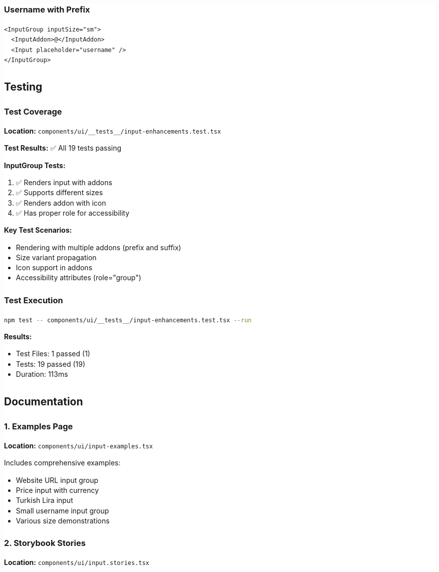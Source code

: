 ### Username with Prefix
```tsx
<InputGroup inputSize="sm">
  <InputAddon>@</InputAddon>
  <Input placeholder="username" />
</InputGroup>
```

## Testing

### Test Coverage
**Location:** `components/ui/__tests__/input-enhancements.test.tsx`

**Test Results:** ✅ All 19 tests passing

**InputGroup Tests:**
1. ✅ Renders input with addons
2. ✅ Supports different sizes
3. ✅ Renders addon with icon
4. ✅ Has proper role for accessibility

**Key Test Scenarios:**
- Rendering with multiple addons (prefix and suffix)
- Size variant propagation
- Icon support in addons
- Accessibility attributes (role="group")

### Test Execution
```bash
npm test -- components/ui/__tests__/input-enhancements.test.tsx --run
```

**Results:**
- Test Files: 1 passed (1)
- Tests: 19 passed (19)
- Duration: 113ms

## Documentation

### 1. Examples Page
**Location:** `components/ui/input-examples.tsx`

Includes comprehensive examples:
- Website URL input group
- Price input with currency
- Turkish Lira input
- Small username input group
- Various size demonstrations

### 2. Storybook Stories
**Location:** `components/ui/input.stories.tsx`

